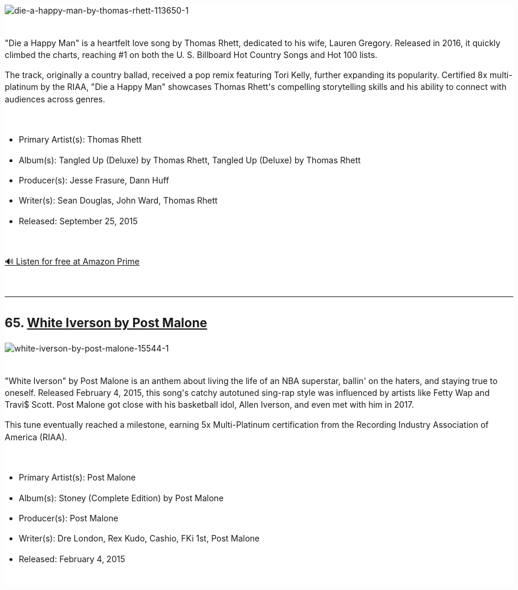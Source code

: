 <div class="image"><img alt="die-a-happy-man-by-thomas-rhett-113650-1" height="540" src="https://imagedelivery.net/XRNHhJkVKCwA1q8dBxfEtw/die-a-happy-man-by-thomas-rhett-113650-1/h=540,fit=pad,background=black"/></div>

<br>

"Die a Happy Man" is a heartfelt love song by Thomas Rhett, dedicated to his wife, Lauren Gregory. Released in 2016, it quickly climbed the charts, reaching #1 on both the U. S. Billboard Hot Country Songs and Hot 100 lists.

The track, originally a country ballad, received a pop remix featuring Tori Kelly, further expanding its popularity. Certified 8x multi-platinum by the RIAA, "Die a Happy Man" showcases Thomas Rhett's compelling storytelling skills and his ability to connect with audiences across genres.

<br>

- Primary Artist(s): Thomas Rhett

- Album(s): Tangled Up (Deluxe) by Thomas Rhett, Tangled Up (Deluxe) by Thomas Rhett

- Producer(s): Jesse Frasure, Dann Huff

- Writer(s): Sean Douglas, John Ward, Thomas Rhett

- Released: September 25, 2015

<br>

[🔊 Listen for free at Amazon Prime](https://serp.ly/amazonprime)

<br>

<hr>

## 65. [White Iverson by Post Malone](https://serp.ly/amazon/White+Iverson+by%C2%A0Post%C2%A0Malone?i=digital-music)

<div class="image"><img alt="white-iverson-by-post-malone-15544-1" height="540" src="https://imagedelivery.net/XRNHhJkVKCwA1q8dBxfEtw/white-iverson-by-post-malone-15544-1/h=540,fit=pad,background=black"/></div>

<br>

"White Iverson" by Post Malone is an anthem about living the life of an NBA superstar, ballin' on the haters, and staying true to oneself. Released February 4, 2015, this song's catchy autotuned sing-rap style was influenced by artists like Fetty Wap and Travi$ Scott. Post Malone got close with his basketball idol, Allen Iverson, and even met with him in 2017.

This tune eventually reached a milestone, earning 5x Multi-Platinum certification from the Recording Industry Association of America (RIAA).

<br>

- Primary Artist(s): Post Malone

- Album(s): Stoney (Complete Edition) by Post Malone

- Producer(s): Post Malone

- Writer(s): Dre London, Rex Kudo, Cashio, FKi 1st, Post Malone

- Released: February 4, 2015

<br>

